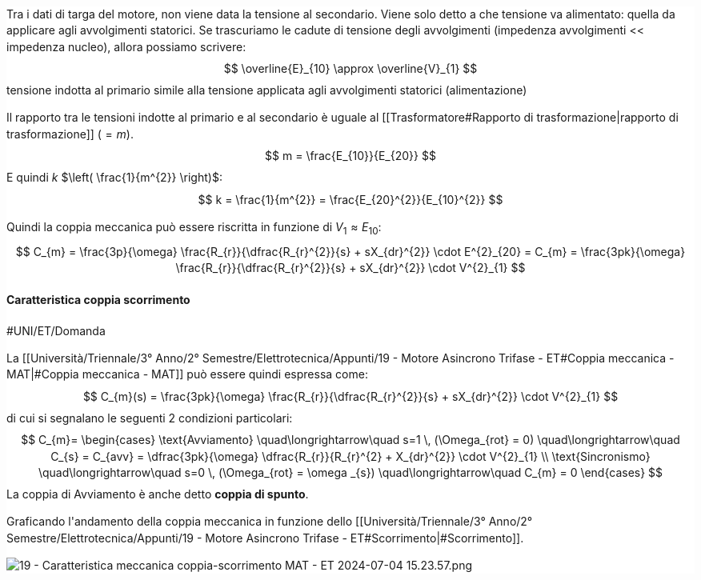 Tra i dati di targa del motore, non viene data la tensione al secondario. Viene solo detto a che tensione va alimentato: quella da applicare agli avvolgimenti statorici. Se trascuriamo le cadute di tensione degli avvolgimenti (impedenza avvolgimenti << impedenza nucleo), allora possiamo scrivere:
$$
\overline{E}_{10} \approx \overline{V}_{1}
$$
tensione indotta al primario simile alla tensione applicata agli avvolgimenti statorici (alimentazione)

Il rapporto tra le tensioni indotte al primario e al secondario è uguale al [[Trasformatore#Rapporto di trasformazione\|rapporto di trasformazione]] ($=m$).
$$
m = \frac{E_{10}}{E_{20}}
$$
E quindi $k$ $\left( \frac{1}{m^{2}} \right)$:
$$
k = \frac{1}{m^{2}} = \frac{E_{20}^{2}}{E_{10}^{2}}
$$

Quindi la coppia meccanica può essere riscritta in funzione di $V_{1}\approx E_{10}$:
$$
C_{m} = \frac{3p}{\omega} \frac{R_{r}}{\dfrac{R_{r}^{2}}{s} + sX_{dr}^{2}} \cdot E^{2}_{20} = C_{m} = \frac{3pk}{\omega} \frac{R_{r}}{\dfrac{R_{r}^{2}}{s} + sX_{dr}^{2}} \cdot V^{2}_{1}
$$


#### Caratteristica coppia scorrimento

#UNI/ET/Domanda 

La [[Università/Triennale/3° Anno/2° Semestre/Elettrotecnica/Appunti/19 - Motore Asincrono Trifase - ET#Coppia meccanica - MAT\|#Coppia meccanica - MAT]] può essere quindi espressa come:
$$
C_{m}(s)  = \frac{3pk}{\omega} \frac{R_{r}}{\dfrac{R_{r}^{2}}{s} + sX_{dr}^{2}} \cdot V^{2}_{1}
$$
di cui si segnalano le seguenti 2 condizioni particolari:
$$
C_{m}=
\begin{cases}
\text{Avviamento} \quad\longrightarrow\quad s=1 \, (\Omega_{rot} = 0) \quad\longrightarrow\quad C_{s} = C_{avv} = \dfrac{3pk}{\omega} \dfrac{R_{r}}{R_{r}^{2} + X_{dr}^{2}} \cdot V^{2}_{1} \\
\text{Sincronismo} \quad\longrightarrow\quad s=0 \, (\Omega_{rot} = \omega _{s}) \quad\longrightarrow\quad C_{m} = 0
\end{cases}
$$
La coppia di Avviamento è anche detto **coppia di spunto**.

Graficando l'andamento della coppia meccanica in funzione dello [[Università/Triennale/3° Anno/2° Semestre/Elettrotecnica/Appunti/19 - Motore Asincrono Trifase - ET#Scorrimento\|#Scorrimento]].

![19 - Caratteristica meccanica coppia-scorrimento MAT - ET 2024-07-04 15.23.57.png](/img/user/Excalidraw/19%20-%20Caratteristica%20meccanica%20coppia-scorrimento%20MAT%20-%20ET%202024-07-04%2015.23.57.png)



<div class="transclusion internal-embed is-loaded"><div class="markdown-embed">
